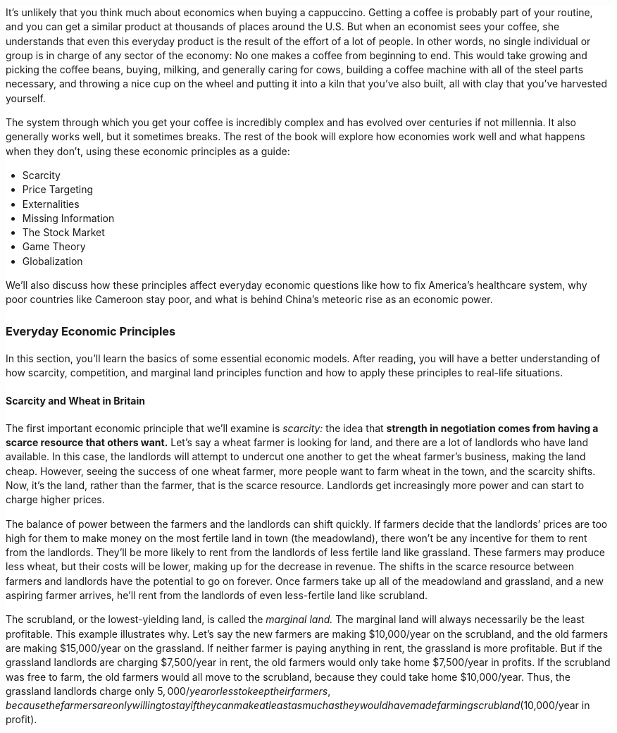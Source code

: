It’s unlikely that you think much about economics when buying a cappuccino. Getting a coffee is probably part of your routine, and you can get a similar product at thousands of places around the U.S. But when an economist sees your coffee, she understands that even this everyday product is the result of the effort of a lot of people. In other words, no single individual or group is in charge of any sector of the economy: No one makes a coffee from beginning to end. This would take growing and picking the coffee beans, buying, milking, and generally caring for cows, building a coffee machine with all of the steel parts necessary, and throwing a nice cup on the wheel and putting it into a kiln that you’ve also built, all with clay that you’ve harvested yourself.

The system through which you get your coffee is incredibly complex and has evolved over centuries if not millennia. It also generally works well, but it sometimes breaks. The rest of the book will explore how economies work well and what happens when they don’t, using these economic principles as a guide:

  * Scarcity
  * Price Targeting
  * Externalities
  * Missing Information
  * The Stock Market
  * Game Theory
  * Globalization



We’ll also discuss how these principles affect everyday economic questions like how to fix America’s healthcare system, why poor countries like Cameroon stay poor, and what is behind China’s meteoric rise as an economic power.

### Everyday Economic Principles

In this section, you’ll learn the basics of some essential economic models. After reading, you will have a better understanding of how scarcity, competition, and marginal land principles function and how to apply these principles to real-life situations.

#### Scarcity and Wheat in Britain

The first important economic principle that we’ll examine is _scarcity:_ the idea that **strength in negotiation comes from having a scarce resource that others want.** Let’s say a wheat farmer is looking for land, and there are a lot of landlords who have land available. In this case, the landlords will attempt to undercut one another to get the wheat farmer’s business, making the land cheap. However, seeing the success of one wheat farmer, more people want to farm wheat in the town, and the scarcity shifts. Now, it’s the land, rather than the farmer, that is the scarce resource. Landlords get increasingly more power and can start to charge higher prices.

The balance of power between the farmers and the landlords can shift quickly. If farmers decide that the landlords’ prices are too high for them to make money on the most fertile land in town (the meadowland), there won’t be any incentive for them to rent from the landlords. They’ll be more likely to rent from the landlords of less fertile land like grassland. These farmers may produce less wheat, but their costs will be lower, making up for the decrease in revenue. The shifts in the scarce resource between farmers and landlords have the potential to go on forever. Once farmers take up all of the meadowland and grassland, and a new aspiring farmer arrives, he’ll rent from the landlords of even less-fertile land like scrubland.

The scrubland, or the lowest-yielding land, is called the _marginal land._ The marginal land will always necessarily be the least profitable. This example illustrates why. Let’s say the new farmers are making $10,000/year on the scrubland, and the old farmers are making $15,000/year on the grassland. If neither farmer is paying anything in rent, the grassland is more profitable. But if the grassland landlords are charging $7,500/year in rent, the old farmers would only take home $7,500/year in profits. If the scrubland was free to farm, the old farmers would all move to the scrubland, because they could take home $10,000/year. Thus, the grassland landlords charge only $5,000/year or less to keep their farmers, because the farmers are only willing to stay if they can make at least as much as they would have made farming scrubland ($10,000/year in profit).
